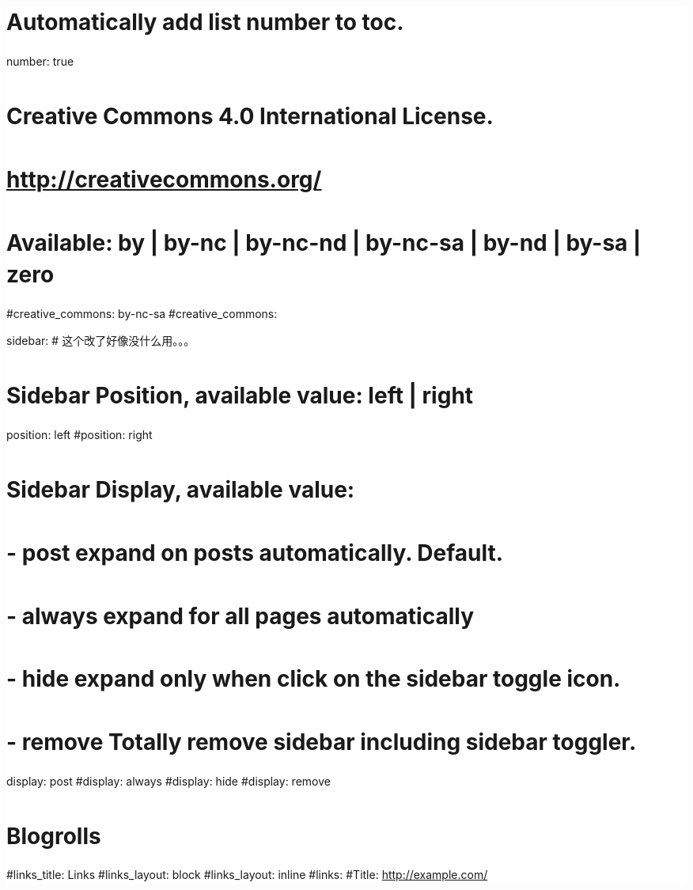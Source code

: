   # Automatically add list number to toc.
  number: true


# Creative Commons 4.0 International License.
# http://creativecommons.org/
# Available: by | by-nc | by-nc-nd | by-nc-sa | by-nd | by-sa | zero
#creative_commons: by-nc-sa
#creative_commons:


sidebar: # 这个改了好像没什么用。。。
  # Sidebar Position, available value: left | right
  position: left
  #position: right

  # Sidebar Display, available value:
  #  - post    expand on posts automatically. Default.
  #  - always  expand for all pages automatically
  #  - hide    expand only when click on the sidebar toggle icon.
  #  - remove  Totally remove sidebar including sidebar toggler.
  display: post
  #display: always
  #display: hide
  #display: remove


# Blogrolls 
#links_title: Links
#links_layout: block
#links_layout: inline
#links:
  #Title: http://example.com/
